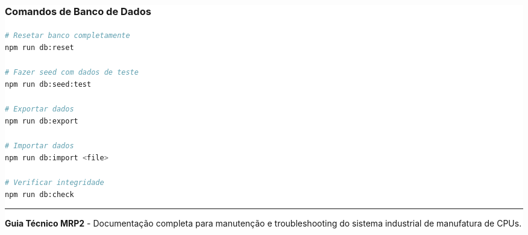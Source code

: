 ```bash
```

### Comandos de Banco de Dados

```bash
# Resetar banco completamente
npm run db:reset

# Fazer seed com dados de teste
npm run db:seed:test

# Exportar dados
npm run db:export

# Importar dados
npm run db:import <file>

# Verificar integridade
npm run db:check
```

---

**Guia Técnico MRP2** - Documentação completa para manutenção e troubleshooting do sistema industrial de manufatura de CPUs. 